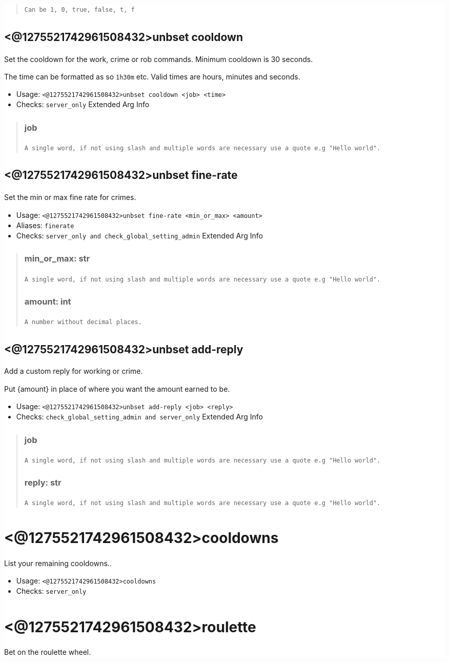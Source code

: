 > ```
> Can be 1, 0, true, false, t, f
> ```
## <@1275521742961508432>unbset cooldown
Set the cooldown for the work, crime or rob commands. Minimum cooldown is 30 seconds.<br/>

The time can be formatted as so `1h30m` etc. Valid times are hours, minutes and seconds.<br/>
 - Usage: `<@1275521742961508432>unbset cooldown <job> <time>`
 - Checks: `server_only`
Extended Arg Info
> ### job
> ```
> A single word, if not using slash and multiple words are necessary use a quote e.g "Hello world".
> ```
## <@1275521742961508432>unbset fine-rate
Set the min or max fine rate for crimes.<br/>
 - Usage: `<@1275521742961508432>unbset fine-rate <min_or_max> <amount>`
 - Aliases: `finerate`
 - Checks: `server_only and check_global_setting_admin`
Extended Arg Info
> ### min_or_max: str
> ```
> A single word, if not using slash and multiple words are necessary use a quote e.g "Hello world".
> ```
> ### amount: int
> ```
> A number without decimal places.
> ```
## <@1275521742961508432>unbset add-reply
Add a custom reply for working or crime.<br/>

Put {amount} in place of where you want the amount earned to be.<br/>
 - Usage: `<@1275521742961508432>unbset add-reply <job> <reply>`
 - Checks: `check_global_setting_admin and server_only`
Extended Arg Info
> ### job
> ```
> A single word, if not using slash and multiple words are necessary use a quote e.g "Hello world".
> ```
> ### reply: str
> ```
> A single word, if not using slash and multiple words are necessary use a quote e.g "Hello world".
> ```
# <@1275521742961508432>cooldowns
List your remaining cooldowns..<br/>
 - Usage: `<@1275521742961508432>cooldowns`
 - Checks: `server_only`
# <@1275521742961508432>roulette
Bet on the roulette wheel.<br/>

